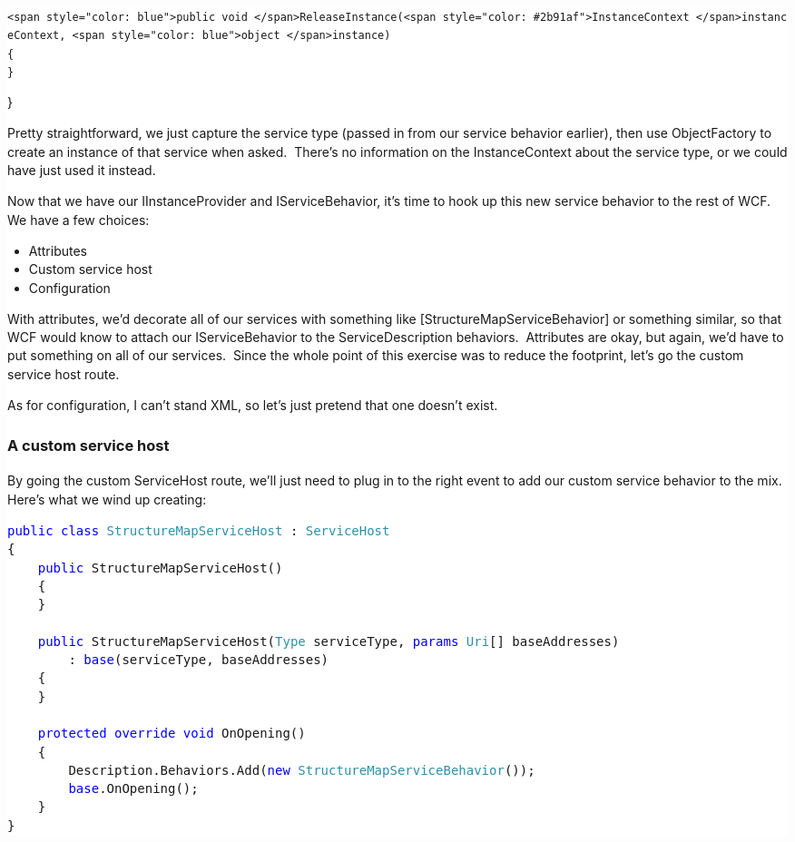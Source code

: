     <span style="color: blue">public void </span>ReleaseInstance(<span style="color: #2b91af">InstanceContext </span>instanceContext, <span style="color: blue">object </span>instance)
    {
    }
}
</pre>

[](http://11011.net/software/vspaste)

Pretty straightforward, we just capture the service type (passed in from our service behavior earlier), then use ObjectFactory to create an instance of that service when asked.&nbsp; There&#8217;s no information on the InstanceContext about the service type, or we could have just used it instead.

Now that we have our IInstanceProvider and IServiceBehavior, it&#8217;s time to hook up this new service behavior to the rest of WCF.&nbsp; We have a few choices:

  * Attributes
  * Custom service host
  * Configuration

With attributes, we&#8217;d decorate all of our services with something like [StructureMapServiceBehavior] or something similar, so that WCF would know to attach our IServiceBehavior to the ServiceDescription behaviors.&nbsp; Attributes are okay, but again, we&#8217;d have to put something on all of our services.&nbsp; Since the whole point of this exercise was to reduce the footprint, let&#8217;s go the custom service host route.

As for configuration, I can&#8217;t stand XML, so let&#8217;s just pretend that one doesn&#8217;t exist.

### A custom service host

By going the custom ServiceHost route, we&#8217;ll just need to plug in to the right event to add our custom service behavior to the mix.&nbsp; Here&#8217;s what we wind up creating:

<pre><span style="color: blue">public class </span><span style="color: #2b91af">StructureMapServiceHost </span>: <span style="color: #2b91af">ServiceHost
</span>{
    <span style="color: blue">public </span>StructureMapServiceHost()
    {
    }

    <span style="color: blue">public </span>StructureMapServiceHost(<span style="color: #2b91af">Type </span>serviceType, <span style="color: blue">params </span><span style="color: #2b91af">Uri</span>[] baseAddresses)
        : <span style="color: blue">base</span>(serviceType, baseAddresses)
    {
    }

    <span style="color: blue">protected override void </span>OnOpening()
    {
        Description.Behaviors.Add(<span style="color: blue">new </span><span style="color: #2b91af">StructureMapServiceBehavior</span>());
        <span style="color: blue">base</span>.OnOpening();
    }
}
</pre>
